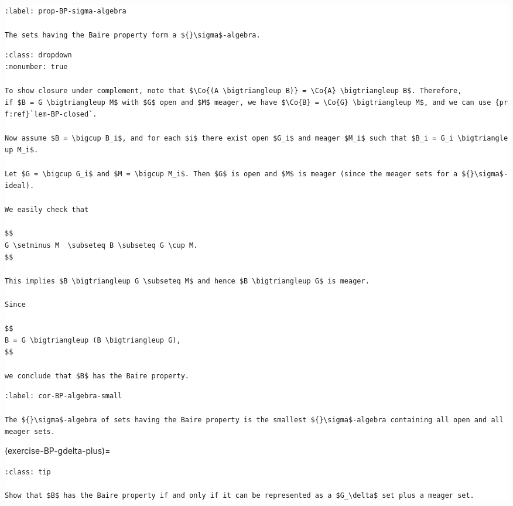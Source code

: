 
```{prf:proposition}
:label: prop-BP-sigma-algebra

The sets having the Baire property form a ${}\sigma$-algebra.
```

```{prf:proof}
:class: dropdown
:nonumber: true

To show closure under complement, note that $\Co{(A \bigtriangleup B)} = \Co{A} \bigtriangleup B$. Therefore,
if $B = G \bigtriangleup M$ with $G$ open and $M$ meager, we have $\Co{B} = \Co{G} \bigtriangleup M$, and we can use {prf:ref}`lem-BP-closed`.

Now assume $B = \bigcup B_i$, and for each $i$ there exist open $G_i$ and meager $M_i$ such that $B_i = G_i \bigtriangleup M_i$.

Let $G = \bigcup G_i$ and $M = \bigcup M_i$. Then $G$ is open and $M$ is meager (since the meager sets for a ${}\sigma$-ideal). 

We easily check that

$$
G \setminus M  \subseteq B \subseteq G \cup M.
$$

This implies $B \bigtriangleup G \subseteq M$ and hence $B \bigtriangleup G$ is meager. 

Since

$$
B = G \bigtriangleup (B \bigtriangleup G),
$$

we conclude that $B$ has the Baire property. 
```


```{prf:corollary}
:label: cor-BP-algebra-small

The ${}\sigma$-algebra of sets having the Baire property is the smallest ${}\sigma$-algebra containing all open and all meager sets.
```

(exercise-BP-gdelta-plus)=
```{admonition} Exercise
:class: tip

Show that $B$ has the Baire property if and only if it can be represented as a $G_\delta$ set plus a meager set.
```
